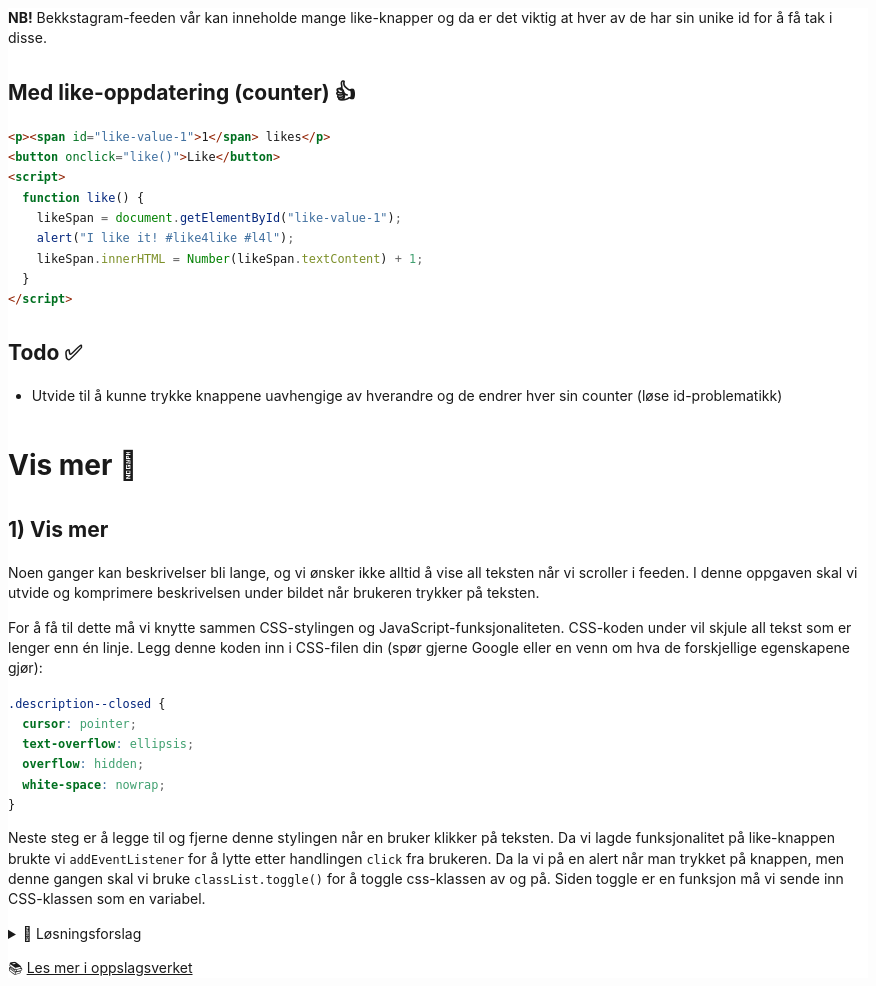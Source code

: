 **NB!** Bekkstagram-feeden vår kan inneholde mange like-knapper og da er det viktig at hver av de har sin unike id for å få tak i disse.

## Med like-oppdatering (counter) 👍

```html
<p><span id="like-value-1">1</span> likes</p>
<button onclick="like()">Like</button>
<script>
  function like() {
    likeSpan = document.getElementById("like-value-1");
    alert("I like it! #like4like #l4l");
    likeSpan.innerHTML = Number(likeSpan.textContent) + 1;
  }
</script>
```

## Todo ✅

- Utvide til å kunne trykke knappene uavhengige av hverandre og de endrer hver sin counter (løse id-problematikk)

# Vis mer 👀

## 1) Vis mer

Noen ganger kan beskrivelser bli lange, og vi ønsker ikke alltid å vise all teksten når vi scroller i feeden. I denne oppgaven skal vi utvide og komprimere beskrivelsen under bildet når brukeren trykker på teksten.

For å få til dette må vi knytte sammen CSS-stylingen og JavaScript-funksjonaliteten. CSS-koden under vil skjule all tekst som er lenger enn én linje. Legg denne koden inn i CSS-filen din (spør gjerne Google eller en venn om hva de forskjellige egenskapene gjør):

```css
.description--closed {
  cursor: pointer;
  text-overflow: ellipsis;
  overflow: hidden;
  white-space: nowrap;
}
```

Neste steg er å legge til og fjerne denne stylingen når en bruker klikker på teksten. Da vi lagde funksjonalitet på like-knappen brukte vi `addEventListener` for å lytte etter handlingen `click` fra brukeren. Da la vi på en alert når man trykket på knappen, men denne gangen skal vi bruke `classList.toggle()` for å toggle css-klassen av og på. Siden toggle er en funksjon må vi sende inn CSS-klassen som en variabel.

<details><summary>🚨 Løsningsforslag</summary></details>

📚 [Les mer i oppslagsverket](https://bekk.gitbook.io/web-intro/grunnleggende-webutvikling/cover-3/06-filer)
